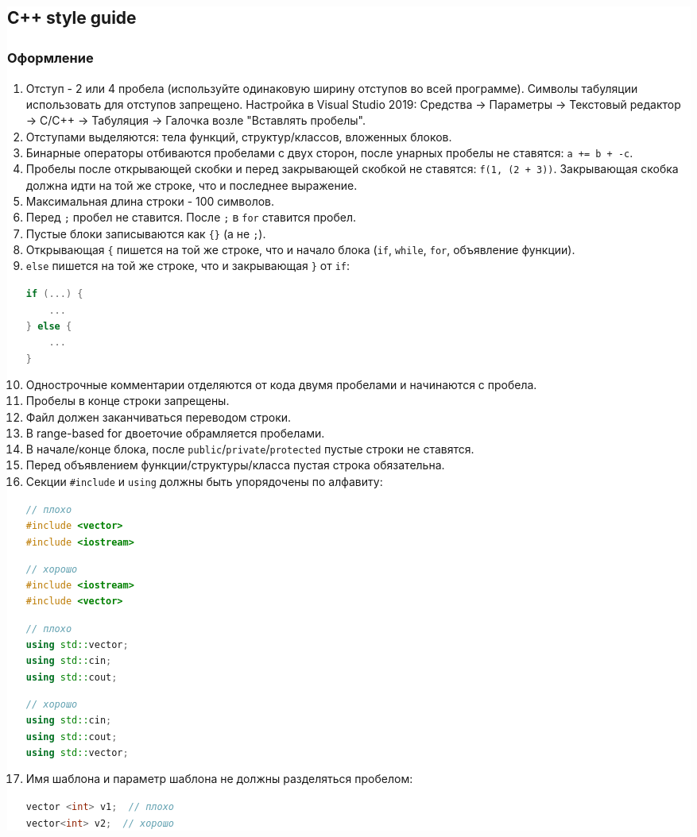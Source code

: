 ## C++ style guide

### Оформление
1.  Отступ - 2 или 4 пробела (используйте одинаковую ширину отступов во всей программе). Символы табуляции использовать для отступов запрещено.
Настройка в Visual Studio 2019: Средства → Параметры → Текстовый редактор → С/C++ → Табуляция → Галочка возле "Вставлять пробелы".
2.  Отступами выделяются: тела функций, структур/классов, вложенных блоков.
3.  Бинарные операторы отбиваются пробелами с двух сторон, после унарных пробелы не ставятся: `a += b + -c`.
4.  Пробелы после открывающей скобки и перед закрывающей скобкой не ставятся: `f(1, (2 + 3))`. Закрывающая скобка должна идти на той же строке, что и последнее выражение.
5.  Максимальная длина строки - 100 символов.
6.  Перед `;` пробел не ставится. После `;` в `for` ставится пробел.
7.  Пустые блоки записываются как `{}` (а не `;`).
8.  Открывающая `{` пишется на той же строке, что и начало блока (`if`, `while`, `for`, объявление функции).
9.  `else` пишется на той же строке, что и закрывающая `}` от `if`:
    ```cpp
    if (...) {
        ...
    } else {
        ...
    }
    ```
10. Однострочные комментарии отделяются от кода двумя пробелами и начинаются с пробела.
11. Пробелы в конце строки запрещены.
12. Файл должен заканчиваться переводом строки.
13. В range-based for двоеточие обрамляется пробелами.
14. В начале/конце блока, после `public`/`private`/`protected` пустые строки не ставятся.
15. Перед объявлением функции/структуры/класса пустая строка обязательна.
16. Секции `#include` и `using` должны быть упорядочены по алфавиту:
    ```cpp
    // плохо
    #include <vector>
    #include <iostream>
    ```
    ```cpp
    // хорошо
    #include <iostream>
    #include <vector>
    ```
    ```cpp
    // плохо
    using std::vector;
    using std::cin;
    using std::cout;
    ```
    ```cpp
    // хорошо
    using std::cin;
    using std::cout;
    using std::vector;
    ```
17. Имя шаблона и параметр шаблона не должны разделяться пробелом:
    ```cpp
    vector <int> v1;  // плохо
    vector<int> v2;  // хорошо
    ```
